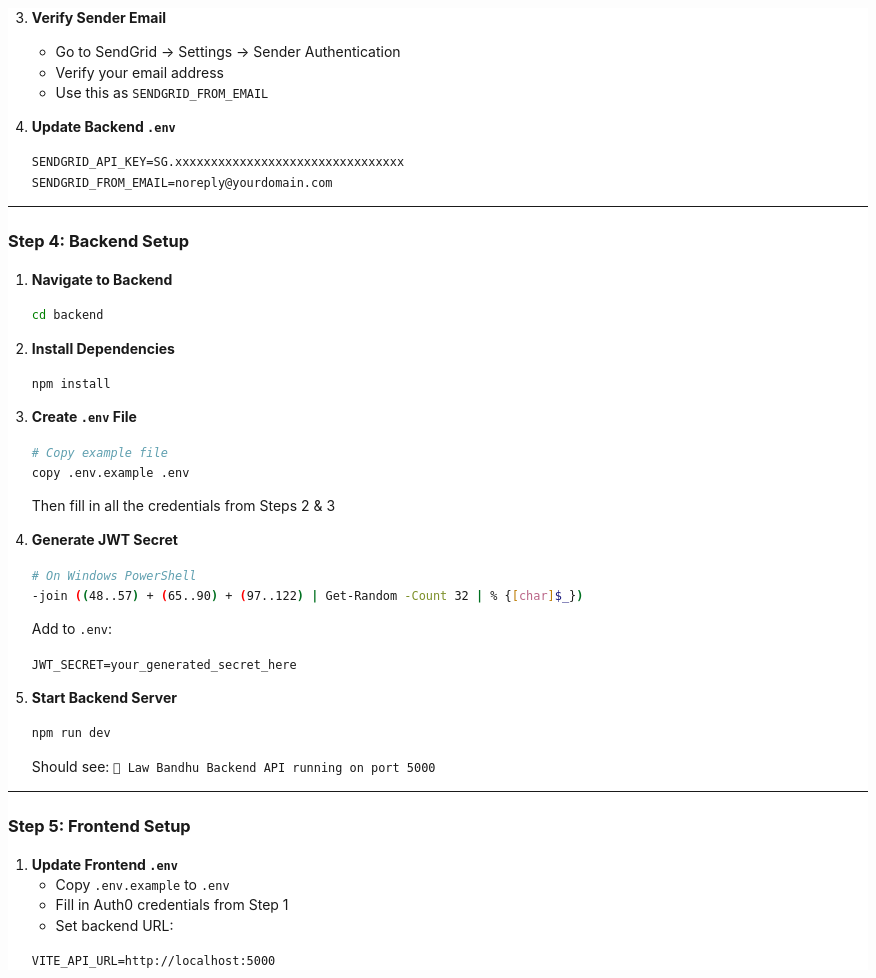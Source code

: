 3. **Verify Sender Email**
   - Go to SendGrid → Settings → Sender Authentication
   - Verify your email address
   - Use this as `SENDGRID_FROM_EMAIL`

4. **Update Backend `.env`**
   ```env
   SENDGRID_API_KEY=SG.xxxxxxxxxxxxxxxxxxxxxxxxxxxxxxxx
   SENDGRID_FROM_EMAIL=noreply@yourdomain.com
   ```

---

### Step 4: Backend Setup

1. **Navigate to Backend**
   ```bash
   cd backend
   ```

2. **Install Dependencies**
   ```bash
   npm install
   ```

3. **Create `.env` File**
   ```bash
   # Copy example file
   copy .env.example .env
   ```
   Then fill in all the credentials from Steps 2 & 3

4. **Generate JWT Secret**
   ```bash
   # On Windows PowerShell
   -join ((48..57) + (65..90) + (97..122) | Get-Random -Count 32 | % {[char]$_})
   ```
   Add to `.env`:
   ```env
   JWT_SECRET=your_generated_secret_here
   ```

5. **Start Backend Server**
   ```bash
   npm run dev
   ```
   Should see: `🚀 Law Bandhu Backend API running on port 5000`

---

### Step 5: Frontend Setup

1. **Update Frontend `.env`**
   - Copy `.env.example` to `.env`
   - Fill in Auth0 credentials from Step 1
   - Set backend URL:
   ```env
   VITE_API_URL=http://localhost:5000
   ```
